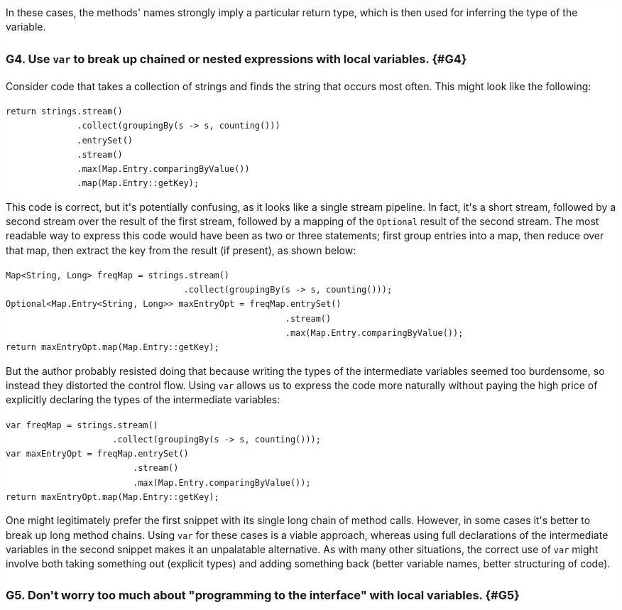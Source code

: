 In these cases, the methods' names strongly imply a particular return type, which is then used for inferring the type of the variable.

### G4. Use `var` to break up chained or nested expressions with local variables. {#G4}

Consider code that takes a collection of strings and finds the string
that occurs most often. This might look like the following:

    return strings.stream()
                  .collect(groupingBy(s -> s, counting()))
                  .entrySet()
                  .stream()
                  .max(Map.Entry.comparingByValue())
                  .map(Map.Entry::getKey);

This code is correct, but it's potentially confusing, as it looks like
a single stream pipeline. In fact, it's a short stream, followed by a
second stream over the result of the first stream, followed by a
mapping of the `Optional` result of the second stream. The most readable
way to express this code would have been as two or three statements;
first group entries into a map, then reduce over that map, then
extract the key from the result (if present), as shown below:

    Map<String, Long> freqMap = strings.stream()
                                       .collect(groupingBy(s -> s, counting()));
    Optional<Map.Entry<String, Long>> maxEntryOpt = freqMap.entrySet()
                                                           .stream()
                                                           .max(Map.Entry.comparingByValue());
    return maxEntryOpt.map(Map.Entry::getKey);

But the author probably resisted doing that because writing the types
of the intermediate variables seemed too burdensome, so instead they
distorted the control flow.  Using `var` allows us to express the
code more naturally without paying the high price of explicitly
declaring the types of the intermediate variables:

    var freqMap = strings.stream()
                         .collect(groupingBy(s -> s, counting()));
    var maxEntryOpt = freqMap.entrySet()
                             .stream()
                             .max(Map.Entry.comparingByValue());
    return maxEntryOpt.map(Map.Entry::getKey);

One might legitimately prefer the first snippet with its single long
chain of method calls. However, in some cases it's better to break up
long method chains. Using `var` for these cases is a viable approach,
whereas using full declarations of the intermediate variables in the
second snippet makes it an unpalatable alternative.  As with many
other situations, the correct use of `var` might involve both taking
something out (explicit types) and adding something back (better
variable names, better structuring of code).

### G5. Don't worry too much about "programming to the interface" with local variables. {#G5}
